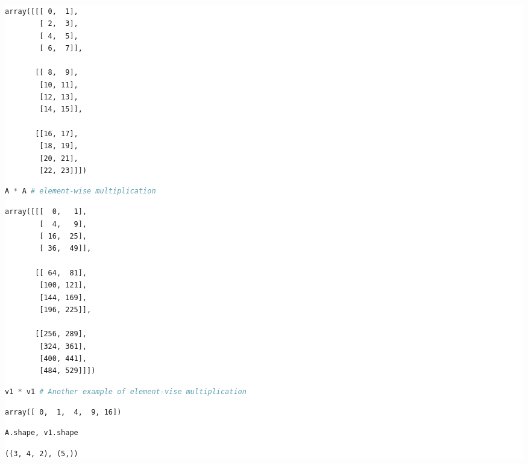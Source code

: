 


    array([[[ 0,  1],
            [ 2,  3],
            [ 4,  5],
            [ 6,  7]],

           [[ 8,  9],
            [10, 11],
            [12, 13],
            [14, 15]],

           [[16, 17],
            [18, 19],
            [20, 21],
            [22, 23]]])




```python
A * A # element-wise multiplication
```




    array([[[  0,   1],
            [  4,   9],
            [ 16,  25],
            [ 36,  49]],

           [[ 64,  81],
            [100, 121],
            [144, 169],
            [196, 225]],

           [[256, 289],
            [324, 361],
            [400, 441],
            [484, 529]]])




```python
v1 * v1 # Another example of element-vise multiplication
```




    array([ 0,  1,  4,  9, 16])




```python
A.shape, v1.shape
```




    ((3, 4, 2), (5,))
